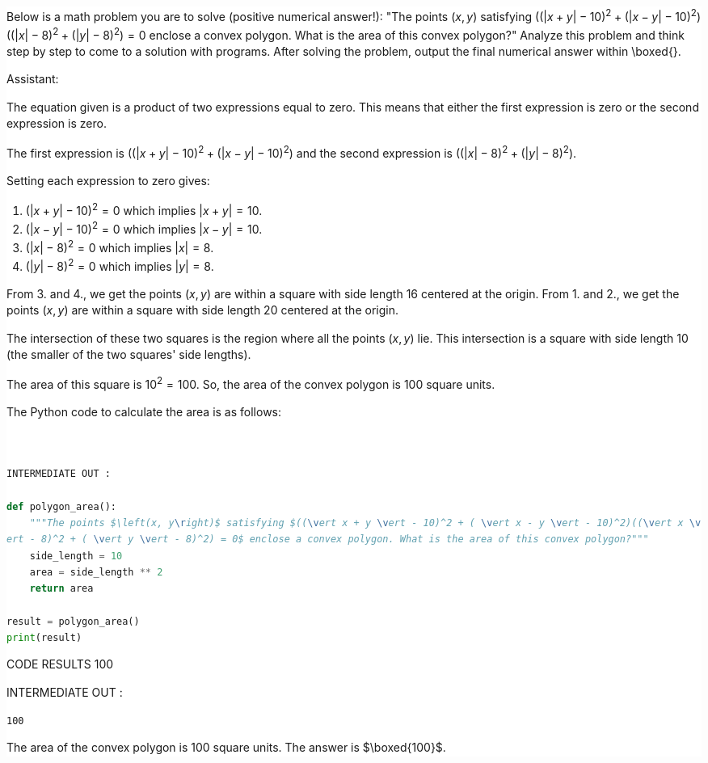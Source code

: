 Below is a math problem you are to solve (positive numerical answer!):
"The points $\left(x, y\right)$ satisfying $((\vert x + y \vert - 10)^2 + ( \vert x - y \vert - 10)^2)((\vert x \vert - 8)^2 + ( \vert y \vert - 8)^2) = 0$ enclose a convex polygon. What is the area of this convex polygon?"
Analyze this problem and think step by step to come to a solution with programs. After solving the problem, output the final numerical answer within \boxed{}.

Assistant:



The equation given is a product of two expressions equal to zero. This means that either the first expression is zero or the second expression is zero. 

The first expression is $((\vert x + y \vert - 10)^2 + ( \vert x - y \vert - 10)^2)$ and the second expression is $((\vert x \vert - 8)^2 + ( \vert y \vert - 8)^2)$.

Setting each expression to zero gives:
1. $(\vert x + y \vert - 10)^2 = 0$ which implies $\vert x + y \vert = 10$.
2. $(\vert x - y \vert - 10)^2 = 0$ which implies $\vert x - y \vert = 10$.
3. $(\vert x \vert - 8)^2 = 0$ which implies $\vert x \vert = 8$.
4. $(\vert y \vert - 8)^2 = 0$ which implies $\vert y \vert = 8$.

From 3. and 4., we get the points $(x, y)$ are within a square with side length 16 centered at the origin. From 1. and 2., we get the points $(x, y)$ are within a square with side length 20 centered at the origin.

The intersection of these two squares is the region where all the points $(x, y)$ lie. This intersection is a square with side length 10 (the smaller of the two squares' side lengths).

The area of this square is $10^2 = 100$. So, the area of the convex polygon is 100 square units.

The Python code to calculate the area is as follows:

```python


INTERMEDIATE OUT :

def polygon_area():
    """The points $\left(x, y\right)$ satisfying $((\vert x + y \vert - 10)^2 + ( \vert x - y \vert - 10)^2)((\vert x \vert - 8)^2 + ( \vert y \vert - 8)^2) = 0$ enclose a convex polygon. What is the area of this convex polygon?"""
    side_length = 10
    area = side_length ** 2
    return area

result = polygon_area()
print(result)
```

CODE RESULTS 100

INTERMEDIATE OUT :
```output
100
```
The area of the convex polygon is $100$ square units.
The answer is $\boxed{100}$.
